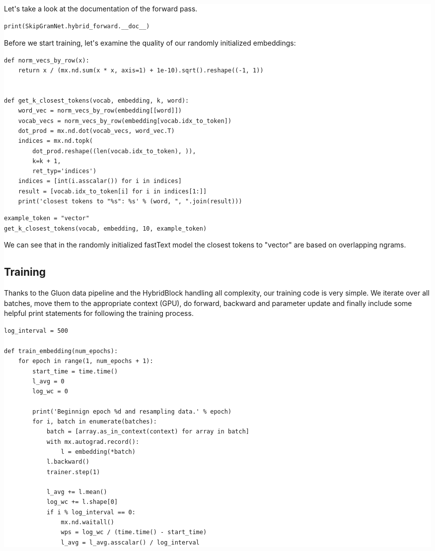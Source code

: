 Let's take a look at the documentation of the forward pass.

```{.python .input}
print(SkipGramNet.hybrid_forward.__doc__)
```

Before we start training, let's examine the quality of our randomly initialized
embeddings:

```{.python .input}
def norm_vecs_by_row(x):
    return x / (mx.nd.sum(x * x, axis=1) + 1e-10).sqrt().reshape((-1, 1))


def get_k_closest_tokens(vocab, embedding, k, word):
    word_vec = norm_vecs_by_row(embedding[[word]])
    vocab_vecs = norm_vecs_by_row(embedding[vocab.idx_to_token])
    dot_prod = mx.nd.dot(vocab_vecs, word_vec.T)
    indices = mx.nd.topk(
        dot_prod.reshape((len(vocab.idx_to_token), )),
        k=k + 1,
        ret_typ='indices')
    indices = [int(i.asscalar()) for i in indices]
    result = [vocab.idx_to_token[i] for i in indices[1:]]
    print('closest tokens to "%s": %s' % (word, ", ".join(result)))
```

```{.python .input}
example_token = "vector"
get_k_closest_tokens(vocab, embedding, 10, example_token)
```

We can see that in the randomly initialized fastText model the closest tokens to
"vector" are based on overlapping ngrams.

## Training

Thanks to the Gluon data pipeline and the HybridBlock handling all
complexity, our training code is very simple.
We iterate over all batches, move
them to the appropriate context (GPU), do forward, backward and parameter update
and finally include some helpful print statements for following the training
process.

```{.python .input}
log_interval = 500

def train_embedding(num_epochs):
    for epoch in range(1, num_epochs + 1):
        start_time = time.time()
        l_avg = 0
        log_wc = 0
        
        print('Beginnign epoch %d and resampling data.' % epoch)
        for i, batch in enumerate(batches):
            batch = [array.as_in_context(context) for array in batch]
            with mx.autograd.record():
                l = embedding(*batch)
            l.backward()
            trainer.step(1)
            
            l_avg += l.mean()
            log_wc += l.shape[0]
            if i % log_interval == 0:
                mx.nd.waitall()
                wps = log_wc / (time.time() - start_time)
                l_avg = l_avg.asscalar() / log_interval
```